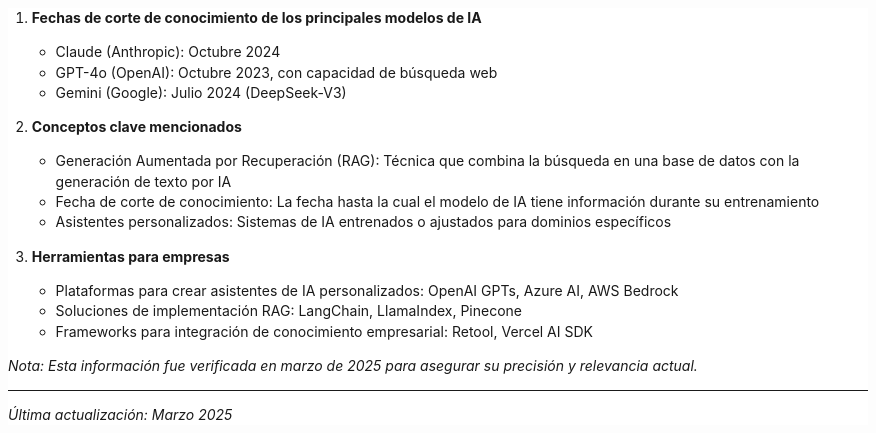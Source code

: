 1. **Fechas de corte de conocimiento de los principales modelos de IA**

   - Claude (Anthropic): Octubre 2024
   - GPT-4o (OpenAI): Octubre 2023, con capacidad de búsqueda web
   - Gemini (Google): Julio 2024 (DeepSeek-V3)

2. **Conceptos clave mencionados**

   - Generación Aumentada por Recuperación (RAG): Técnica que combina la búsqueda en una base de datos con la generación de texto por IA
   - Fecha de corte de conocimiento: La fecha hasta la cual el modelo de IA tiene información durante su entrenamiento
   - Asistentes personalizados: Sistemas de IA entrenados o ajustados para dominios específicos

3. **Herramientas para empresas**
   - Plataformas para crear asistentes de IA personalizados: OpenAI GPTs, Azure AI, AWS Bedrock
   - Soluciones de implementación RAG: LangChain, LlamaIndex, Pinecone
   - Frameworks para integración de conocimiento empresarial: Retool, Vercel AI SDK

_Nota: Esta información fue verificada en marzo de 2025 para asegurar su precisión y relevancia actual._

---

_Última actualización: Marzo 2025_
